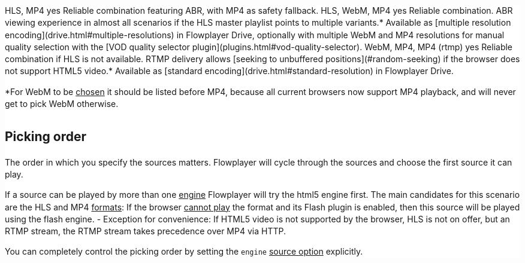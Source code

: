 <td class="c1">HLS, MP4</td>

<td class="c2">yes</td>

<td class="c3">Reliable combination featuring ABR, with MP4 as safety fallback.</td>

</tr>

<tr class="r6">

<td class="c1">HLS, WebM, MP4</td>

<td class="c2">yes</td>

<td class="c3">Reliable combination.  
ABR viewing experience in almost all scenarios if the HLS master playlist points to multiple variants.*  
Available as [multiple resolution encoding](drive.html#multiple-resolutions) in Flowplayer Drive, optionally with multiple WebM and MP4 resolutions for manual quality selection with the [VOD quality selector plugin](plugins.html#vod-quality-selector).</td>

</tr>

<tr class="r7">

<td class="c1">WebM, MP4,  
MP4 (rtmp)</td>

<td class="c2">yes</td>

<td class="c3">Reliable combination if HLS is not available.  
RTMP delivery allows [seeking to unbuffered positions](#random-seeking) if the browser does not support HTML5 video.*  
Available as [standard encoding](drive.html#standard-resolution) in Flowplayer Drive.</td>

</tr>

</tbody>

</table>

*For WebM to be [chosen](#picking-order) it should be listed before MP4, because all current browsers now support MP4 playback, and will never get to pick WebM otherwise.


## Picking order

The order in which you specify the sources matters. Flowplayer will cycle through the sources and choose the first source it can play.

If a source can be played by more than one [engine](#engines) Flowplayer will try the html5 engine first. The main candidates for this scenario are the HLS and MP4 [formats](/docs/setup.html#video-formats): If the browser [cannot play](#html5-video) the format and its Flash plugin is enabled, then this source will be played using the flash engine. - Exception for convenience: If HTML5 video is not supported by the browser, HLS is not on offer, but an RTMP stream, the RTMP stream takes precedence over MP4 via HTTP.

You can completely control the picking order by setting the `engine` [source option](/docs/setup.html#source-options) explicitly.
